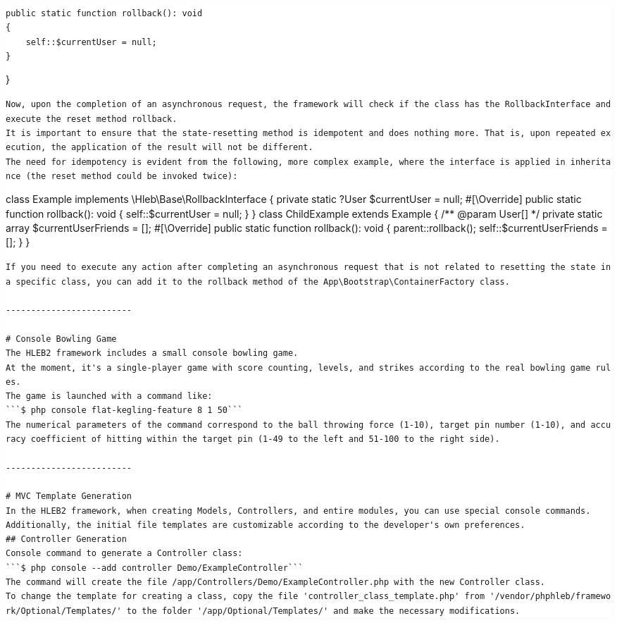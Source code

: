     public static function rollback(): void
    {
        self::$currentUser = null;
    }
}
```
Now, upon the completion of an asynchronous request, the framework will check if the class has the RollbackInterface and execute the reset method rollback.
It is important to ensure that the state-resetting method is idempotent and does nothing more. That is, upon repeated execution, the application of the result will not be different.
The need for idempotency is evident from the following, more complex example, where the interface is applied in inheritance (the reset method could be invoked twice):
```
class Example implements \Hleb\Base\RollbackInterface
{
    private static ?User $currentUser = null;
    #[\Override]
    public static function rollback(): void
    {
        self::$currentUser = null;
    }
}
class ChildExample extends Example
{
    /** @param User[] */
    private static array $currentUserFriends = [];
    #[\Override]
    public static function rollback(): void
    {
        parent::rollback();
        self::$currentUserFriends = [];
    }
}
```
If you need to execute any action after completing an asynchronous request that is not related to resetting the state in a specific class, you can add it to the rollback method of the App\Bootstrap\ContainerFactory class.

-------------------------

# Console Bowling Game
The HLEB2 framework includes a small console bowling game.
At the moment, it's a single-player game with score counting, levels, and strikes according to the real bowling game rules.
The game is launched with a command like:
```$ php console flat-kegling-feature 8 1 50```
The numerical parameters of the command correspond to the ball throwing force (1-10), target pin number (1-10), and accuracy coefficient of hitting within the target pin (1-49 to the left and 51-100 to the right side).

-------------------------

# MVC Template Generation
In the HLEB2 framework, when creating Models, Controllers, and entire modules, you can use special console commands.
Additionally, the initial file templates are customizable according to the developer's own preferences.
## Controller Generation
Console command to generate a Controller class:
```$ php console --add controller Demo/ExampleController```
The command will create the file /app/Controllers/Demo/ExampleController.php with the new Controller class.
To change the template for creating a class, copy the file 'controller_class_template.php' from '/vendor/phphleb/framework/Optional/Templates/' to the folder '/app/Optional/Templates/' and make the necessary modifications.
```